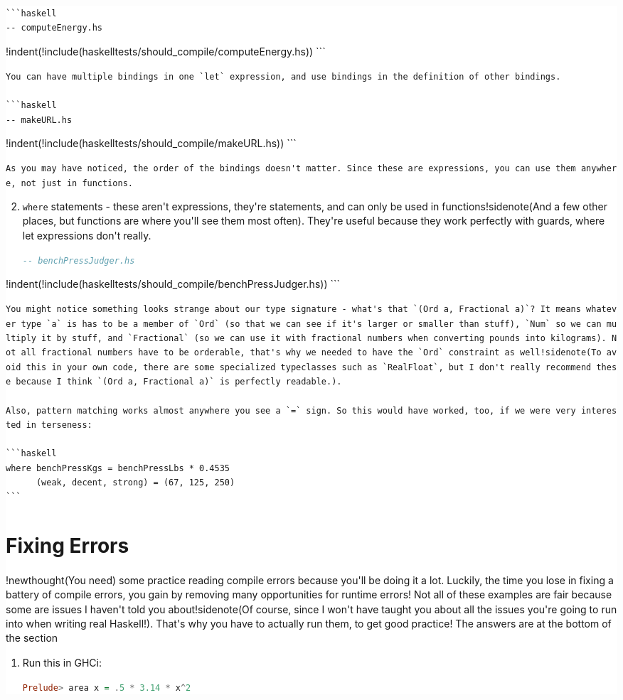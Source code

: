     ```haskell
    -- computeEnergy.hs
!indent(!include(haskelltests/should_compile/computeEnergy.hs))
    ```

    You can have multiple bindings in one `let` expression, and use bindings in the definition of other bindings.

    ```haskell
    -- makeURL.hs
!indent(!include(haskelltests/should_compile/makeURL.hs))
    ```

    As you may have noticed, the order of the bindings doesn't matter. Since these are expressions, you can use them anywhere, not just in functions.

2) `where` statements - these aren't expressions, they're statements, and can only be used in functions!sidenote(And a few other places, but functions are where you'll see them most often). They're useful because they work perfectly with guards, where let expressions don't really.

    ```haskell
    -- benchPressJudger.hs
!indent(!include(haskelltests/should_compile/benchPressJudger.hs))
    ```

    You might notice something looks strange about our type signature - what's that `(Ord a, Fractional a)`? It means whatever type `a` is has to be a member of `Ord` (so that we can see if it's larger or smaller than stuff), `Num` so we can multiply it by stuff, and `Fractional` (so we can use it with fractional numbers when converting pounds into kilograms). Not all fractional numbers have to be orderable, that's why we needed to have the `Ord` constraint as well!sidenote(To avoid this in your own code, there are some specialized typeclasses such as `RealFloat`, but I don't really recommend these because I think `(Ord a, Fractional a)` is perfectly readable.).

    Also, pattern matching works almost anywhere you see a `=` sign. So this would have worked, too, if we were very interested in terseness:

    ```haskell
    where benchPressKgs = benchPressLbs * 0.4535
          (weak, decent, strong) = (67, 125, 250)
    ```
    

# Fixing Errors

!newthought(You need) some practice reading compile errors because you'll be doing it a lot. Luckily, the time you lose in fixing a battery of compile errors, you gain by removing many opportunities for runtime errors! Not all of these examples are fair because some are issues I haven't told you about!sidenote(Of course, since I won't have taught you about all the issues you're going to run into when writing real Haskell!). That's why you have to actually run them, to get good practice! The answers are at the bottom of the section

1) Run this in GHCi: 

    ```haskell
    Prelude> area x = .5 * 3.14 * x^2
    ```
